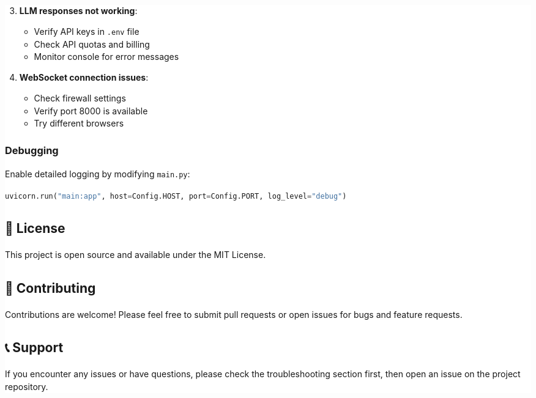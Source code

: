 3. **LLM responses not working**:
   - Verify API keys in `.env` file
   - Check API quotas and billing
   - Monitor console for error messages

4. **WebSocket connection issues**:
   - Check firewall settings
   - Verify port 8000 is available
   - Try different browsers

### Debugging

Enable detailed logging by modifying `main.py`:
```python
uvicorn.run("main:app", host=Config.HOST, port=Config.PORT, log_level="debug")
```

## 📝 License

This project is open source and available under the MIT License.

## 🤝 Contributing

Contributions are welcome! Please feel free to submit pull requests or open issues for bugs and feature requests.

## 📞 Support

If you encounter any issues or have questions, please check the troubleshooting section first, then open an issue on the project repository.